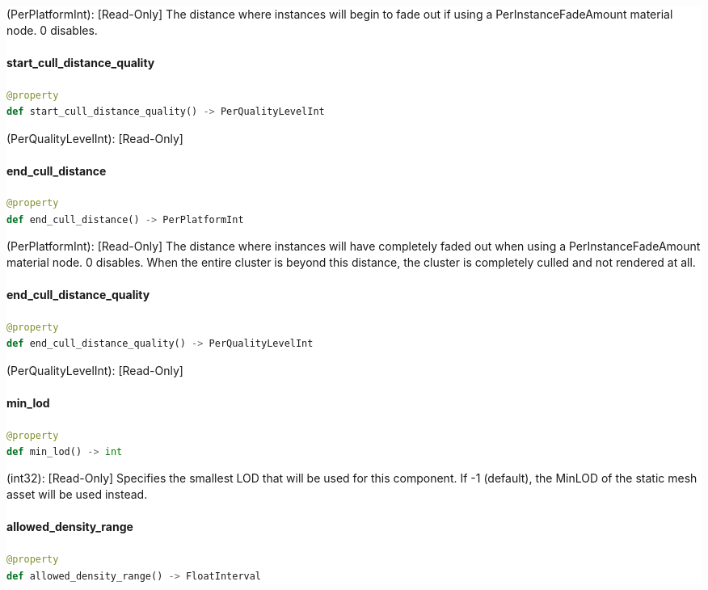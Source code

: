 (PerPlatformInt):  [Read-Only] The distance where instances will begin to fade out if using a PerInstanceFadeAmount material node. 0 disables.

<a id="unreal.GrassVariety.start_cull_distance_quality"></a>

#### start_cull_distance_quality

```python
@property
def start_cull_distance_quality() -> PerQualityLevelInt
```

(PerQualityLevelInt):  [Read-Only]

<a id="unreal.GrassVariety.end_cull_distance"></a>

#### end_cull_distance

```python
@property
def end_cull_distance() -> PerPlatformInt
```

(PerPlatformInt):  [Read-Only] The distance where instances will have completely faded out when using a PerInstanceFadeAmount material node. 0 disables.
When the entire cluster is beyond this distance, the cluster is completely culled and not rendered at all.

<a id="unreal.GrassVariety.end_cull_distance_quality"></a>

#### end_cull_distance_quality

```python
@property
def end_cull_distance_quality() -> PerQualityLevelInt
```

(PerQualityLevelInt):  [Read-Only]

<a id="unreal.GrassVariety.min_lod"></a>

#### min_lod

```python
@property
def min_lod() -> int
```

(int32):  [Read-Only] Specifies the smallest LOD that will be used for this component.
If -1 (default), the MinLOD of the static mesh asset will be used instead.

<a id="unreal.GrassVariety.allowed_density_range"></a>

#### allowed_density_range

```python
@property
def allowed_density_range() -> FloatInterval
```
